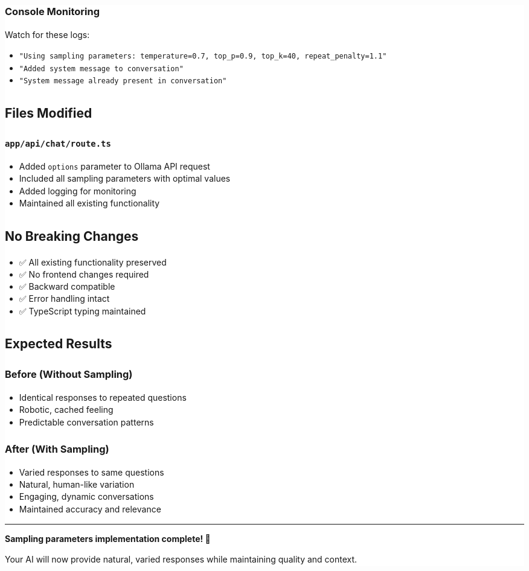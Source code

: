 ### Console Monitoring
Watch for these logs:
- `"Using sampling parameters: temperature=0.7, top_p=0.9, top_k=40, repeat_penalty=1.1"`
- `"Added system message to conversation"`
- `"System message already present in conversation"`

## Files Modified

### `app/api/chat/route.ts`
- Added `options` parameter to Ollama API request
- Included all sampling parameters with optimal values
- Added logging for monitoring
- Maintained all existing functionality

## No Breaking Changes

- ✅ All existing functionality preserved
- ✅ No frontend changes required
- ✅ Backward compatible
- ✅ Error handling intact
- ✅ TypeScript typing maintained

## Expected Results

### Before (Without Sampling)
- Identical responses to repeated questions
- Robotic, cached feeling
- Predictable conversation patterns

### After (With Sampling)
- Varied responses to same questions
- Natural, human-like variation
- Engaging, dynamic conversations
- Maintained accuracy and relevance

---

**Sampling parameters implementation complete! 🚀**

Your AI will now provide natural, varied responses while maintaining quality and context.
